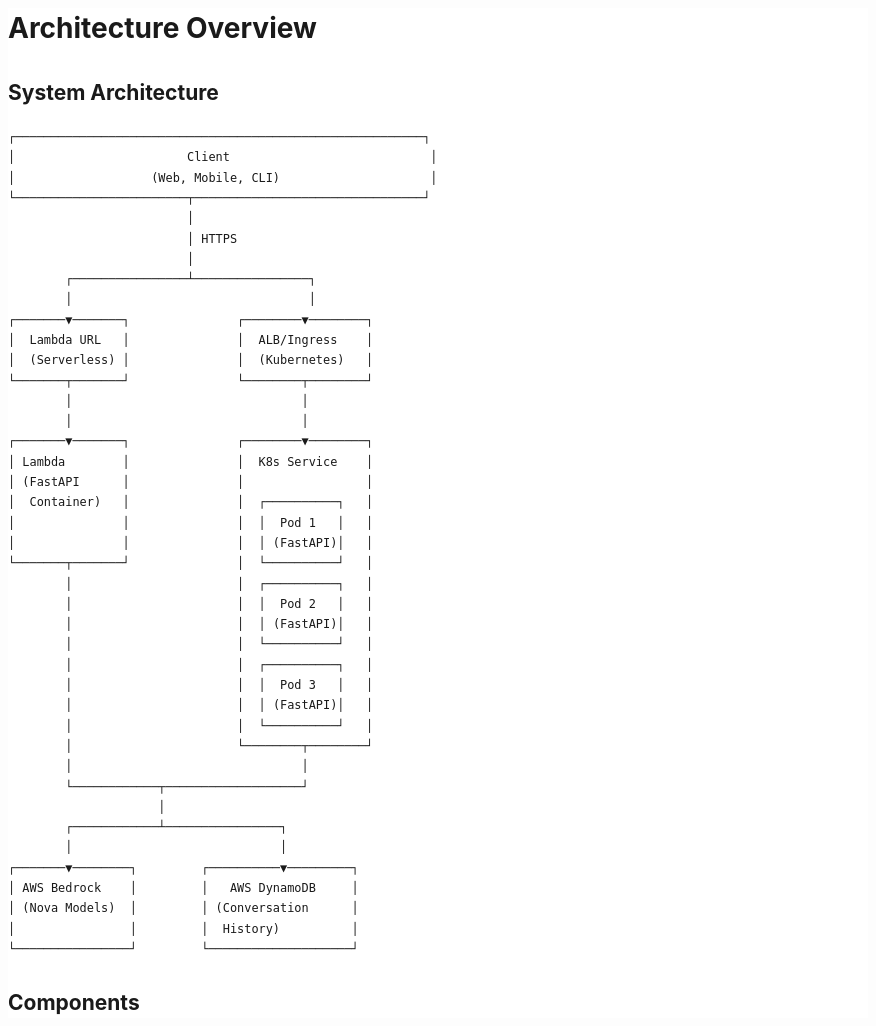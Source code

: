 # Architecture Overview

## System Architecture

```
┌─────────────────────────────────────────────────────────┐
│                        Client                            │
│                   (Web, Mobile, CLI)                     │
└────────────────────────┬────────────────────────────────┘
                         │
                         │ HTTPS
                         │
        ┌────────────────┴────────────────┐
        │                                 │
┌───────▼───────┐               ┌────────▼────────┐
│  Lambda URL   │               │  ALB/Ingress    │
│  (Serverless) │               │  (Kubernetes)   │
└───────┬───────┘               └────────┬────────┘
        │                                │
        │                                │
┌───────▼───────┐               ┌────────▼────────┐
│ Lambda        │               │  K8s Service    │
│ (FastAPI      │               │                 │
│  Container)   │               │  ┌──────────┐   │
│               │               │  │  Pod 1   │   │
│               │               │  │ (FastAPI)│   │
└───────┬───────┘               │  └──────────┘   │
        │                       │  ┌──────────┐   │
        │                       │  │  Pod 2   │   │
        │                       │  │ (FastAPI)│   │
        │                       │  └──────────┘   │
        │                       │  ┌──────────┐   │
        │                       │  │  Pod 3   │   │
        │                       │  │ (FastAPI)│   │
        │                       │  └──────────┘   │
        │                       └────────┬────────┘
        │                                │
        └────────────┬───────────────────┘
                     │
        ┌────────────┴────────────────┐
        │                             │
┌───────▼────────┐         ┌──────────▼─────────┐
│ AWS Bedrock    │         │   AWS DynamoDB     │
│ (Nova Models)  │         │ (Conversation      │
│                │         │  History)          │
└────────────────┘         └────────────────────┘
```

## Components
